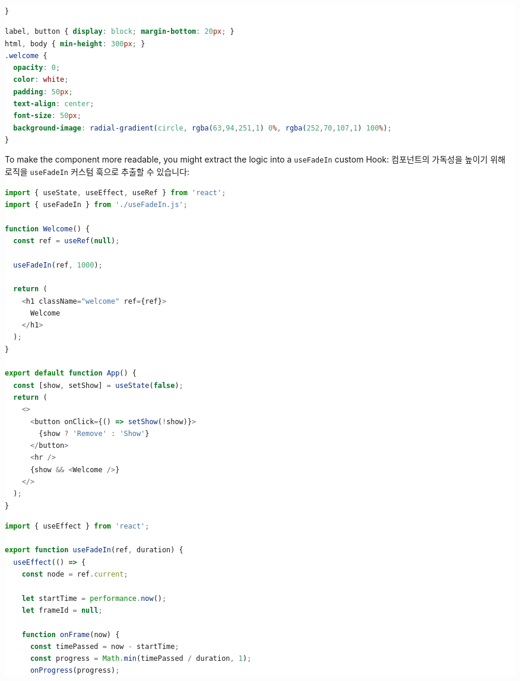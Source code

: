 ```js
}
```

```css
label, button { display: block; margin-bottom: 20px; }
html, body { min-height: 300px; }
.welcome {
  opacity: 0;
  color: white;
  padding: 50px;
  text-align: center;
  font-size: 50px;
  background-image: radial-gradient(circle, rgba(63,94,251,1) 0%, rgba(252,70,107,1) 100%);
}
```

</Sandpack>

To make the component more readable, you might extract the logic into a `useFadeIn` custom Hook:
<Trans>컴포넌트의 가독성을 높이기 위해 로직을 `useFadeIn` 커스텀 훅으로 추출할 수 있습니다:</Trans>

<Sandpack>

```js
import { useState, useEffect, useRef } from 'react';
import { useFadeIn } from './useFadeIn.js';

function Welcome() {
  const ref = useRef(null);

  useFadeIn(ref, 1000);

  return (
    <h1 className="welcome" ref={ref}>
      Welcome
    </h1>
  );
}

export default function App() {
  const [show, setShow] = useState(false);
  return (
    <>
      <button onClick={() => setShow(!show)}>
        {show ? 'Remove' : 'Show'}
      </button>
      <hr />
      {show && <Welcome />}
    </>
  );
}
```

```js useFadeIn.js
import { useEffect } from 'react';

export function useFadeIn(ref, duration) {
  useEffect(() => {
    const node = ref.current;

    let startTime = performance.now();
    let frameId = null;

    function onFrame(now) {
      const timePassed = now - startTime;
      const progress = Math.min(timePassed / duration, 1);
      onProgress(progress);
```